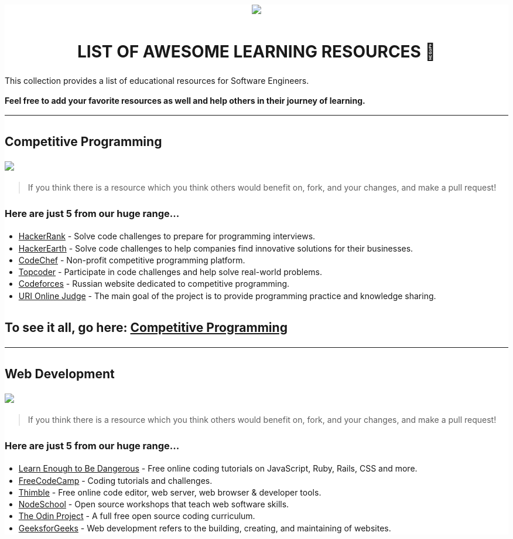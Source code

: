 <head>
<link rel="shortcut icon" type="image/png" href="./assets/favicon.png">
</head>

<div align="center"> <img src="./assets/JobreamIcon.png"/> </div>

<h1 style="text-align: center">LIST OF AWESOME LEARNING RESOURCES 🚀 </h1>

This collection provides a list of educational resources for Software Engineers. 

**Feel free to add your favorite resources as well and help others in their journey of learning.**

----------------------------------------

## Competitive Programming 

<img src="https://image.flaticon.com/icons/png/128/2621/2621230.png" height="60px">

> If you think there is a resource which you think others would benefit on, fork, and your changes, and make a pull request!

### Here are just 5 from our huge range...

- [HackerRank](https://www.hackerrank.com/) - Solve code challenges to prepare for programming interviews.
- [HackerEarth](https://www.hackerearth.com/) - Solve code challenges to help companies find innovative solutions for their businesses.
- [CodeChef](https://www.codechef.com/) - Non-profit competitive programming platform.
- [Topcoder](https://www.topcoder.com/) - Participate in code challenges and help solve real-world problems.
- [Codeforces](https://codeforces.com/) - Russian website dedicated to competitive programming.
- [URI Online Judge](https://www.urionlinejudge.com/judge/en/login) - The main goal of the project is to provide programming practice and knowledge sharing.

## To see it all, go here: [Competitive Programming](./resources/CompetitiveProgramming.md)

-------------------------------------------------------------

## Web Development 
<img src="https://image.flaticon.com/icons/png/128/234/234073.png" height="40px"/>

> If you think there is a resource which you think others would benefit on, fork, and your changes, and make a pull request!

### Here are just 5 from our huge range...

- [Learn Enough to Be Dangerous](https://www.learnenough.com/) - Free online coding tutorials on JavaScript, Ruby, Rails, CSS and more.
- [FreeCodeCamp](https://www.freecodecamp.org/) - Coding tutorials and challenges.
- [Thimble](https://foundation.mozilla.org/en/artifacts/thimble/) - Free online code editor, web server, web browser & developer tools.
- [NodeSchool](https://nodeschool.io/) - Open source workshops that teach web software skills.
- [The Odin Project](https://www.theodinproject.com/) - A full free open source coding curriculum.
- [GeeksforGeeks](https://www.geeksforgeeks.org/web-development/?ref=shm) - Web development refers to the building, creating, and maintaining of websites.

